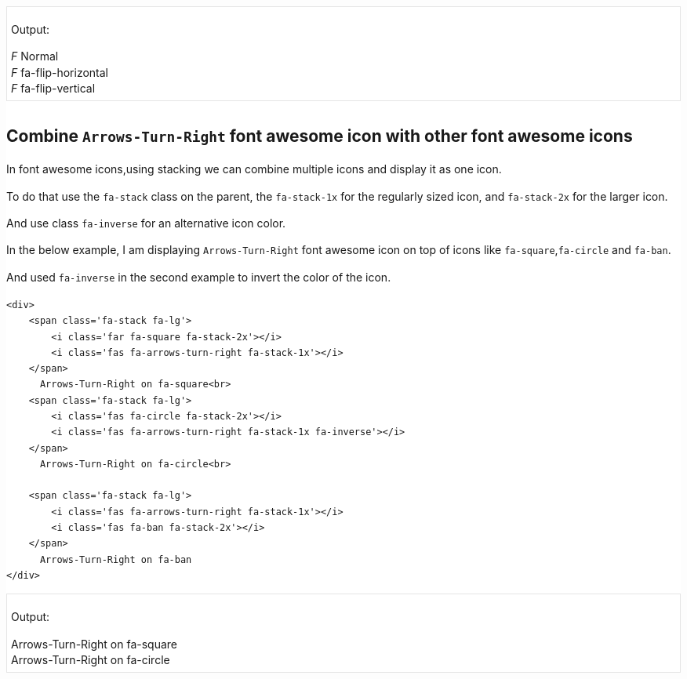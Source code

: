 <div style='border:1px solid rgba(0,0,0,.1);margin-bottom:10px;padding:5px;'>
<p>Output:</p>


<div>
<i class='fas fa-arrows-turn-right fa-3x'>F</i> Normal <br>
<i class='fas fa-arrows-turn-right fa-flip-horizontal fa-3x'>F</i> fa-flip-horizontal<br>
<i class='fas fa-arrows-turn-right fa-flip-vertical fa-3x'>F</i> fa-flip-vertical<br>
</div>
</div>

## Combine `Arrows-Turn-Right` font awesome icon with other font awesome icons

In font awesome icons,using stacking we can combine multiple icons and display it as one icon.

To do that use the `fa-stack` class on the parent, the `fa-stack-1x` for the regularly sized icon, and `fa-stack-2x` for the larger icon.

And use class `fa-inverse` for an alternative icon color. 

In the below example, I am displaying `Arrows-Turn-Right` font awesome icon on top of icons like `fa-square`,`fa-circle` and `fa-ban`.

And used `fa-inverse` in the second example to invert the color of the icon.
```
<div>
    <span class='fa-stack fa-lg'>
        <i class='far fa-square fa-stack-2x'></i>
        <i class='fas fa-arrows-turn-right fa-stack-1x'></i>
    </span>
      Arrows-Turn-Right on fa-square<br>
    <span class='fa-stack fa-lg'>
        <i class='fas fa-circle fa-stack-2x'></i>
        <i class='fas fa-arrows-turn-right fa-stack-1x fa-inverse'></i>
    </span>
      Arrows-Turn-Right on fa-circle<br>

    <span class='fa-stack fa-lg'>
        <i class='fas fa-arrows-turn-right fa-stack-1x'></i>
        <i class='fas fa-ban fa-stack-2x'></i>
    </span>
      Arrows-Turn-Right on fa-ban
</div>
```

<div style='border:1px solid rgba(0,0,0,.1);margin-bottom:10px;padding:5px;'>
<p>Output:</p>


<div>
    <span class='fa-stack fa-lg'>
        <i class='far fa-square fa-stack-2x'></i>
        <i class='fas fa-arrows-turn-right fa-stack-1x'></i>
    </span>
      Arrows-Turn-Right on fa-square<br>
    <span class='fa-stack fa-lg'>
        <i class='fas fa-circle fa-stack-2x'></i>
        <i class='fas fa-arrows-turn-right fa-stack-1x fa-inverse'></i>
    </span>
      Arrows-Turn-Right on fa-circle<br>
